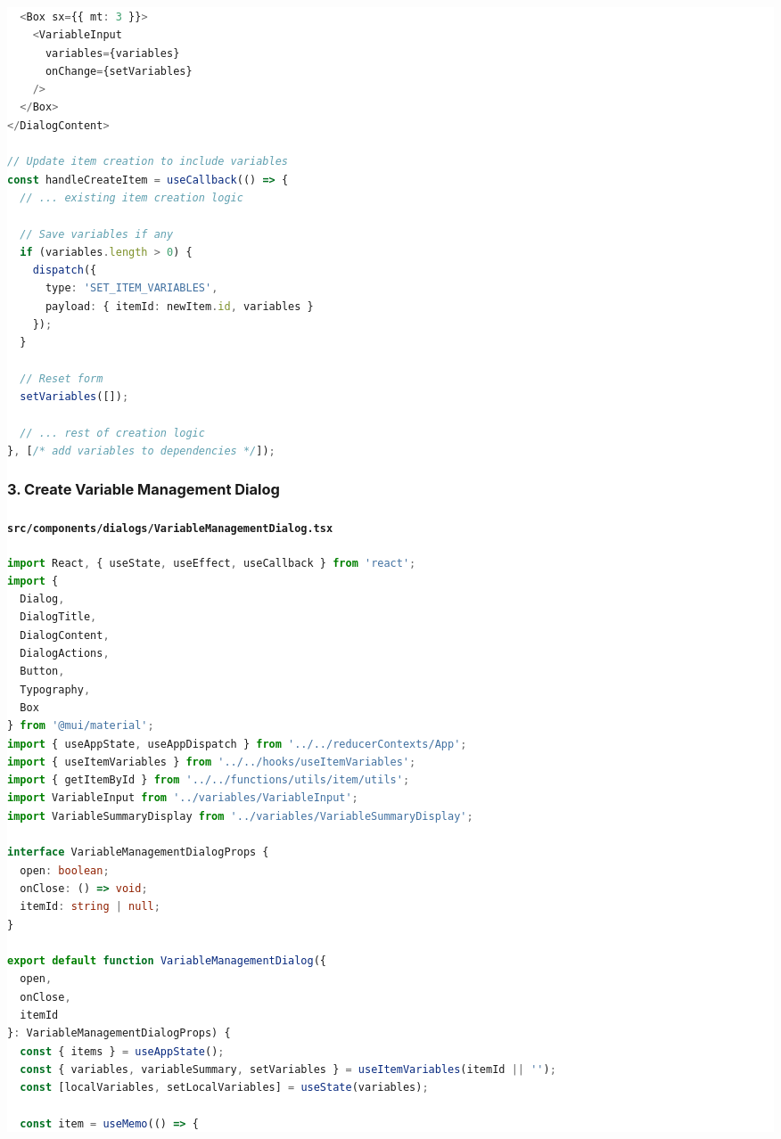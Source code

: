 ```typescript
  <Box sx={{ mt: 3 }}>
    <VariableInput
      variables={variables}
      onChange={setVariables}
    />
  </Box>
</DialogContent>

// Update item creation to include variables
const handleCreateItem = useCallback(() => {
  // ... existing item creation logic
  
  // Save variables if any
  if (variables.length > 0) {
    dispatch({
      type: 'SET_ITEM_VARIABLES',
      payload: { itemId: newItem.id, variables }
    });
  }
  
  // Reset form
  setVariables([]);
  
  // ... rest of creation logic
}, [/* add variables to dependencies */]);
```

### 3. Create Variable Management Dialog

#### `src/components/dialogs/VariableManagementDialog.tsx`
```typescript
import React, { useState, useEffect, useCallback } from 'react';
import {
  Dialog,
  DialogTitle,
  DialogContent,
  DialogActions,
  Button,
  Typography,
  Box
} from '@mui/material';
import { useAppState, useAppDispatch } from '../../reducerContexts/App';
import { useItemVariables } from '../../hooks/useItemVariables';
import { getItemById } from '../../functions/utils/item/utils';
import VariableInput from '../variables/VariableInput';
import VariableSummaryDisplay from '../variables/VariableSummaryDisplay';

interface VariableManagementDialogProps {
  open: boolean;
  onClose: () => void;
  itemId: string | null;
}

export default function VariableManagementDialog({
  open,
  onClose,
  itemId
}: VariableManagementDialogProps) {
  const { items } = useAppState();
  const { variables, variableSummary, setVariables } = useItemVariables(itemId || '');
  const [localVariables, setLocalVariables] = useState(variables);

  const item = useMemo(() => {
```